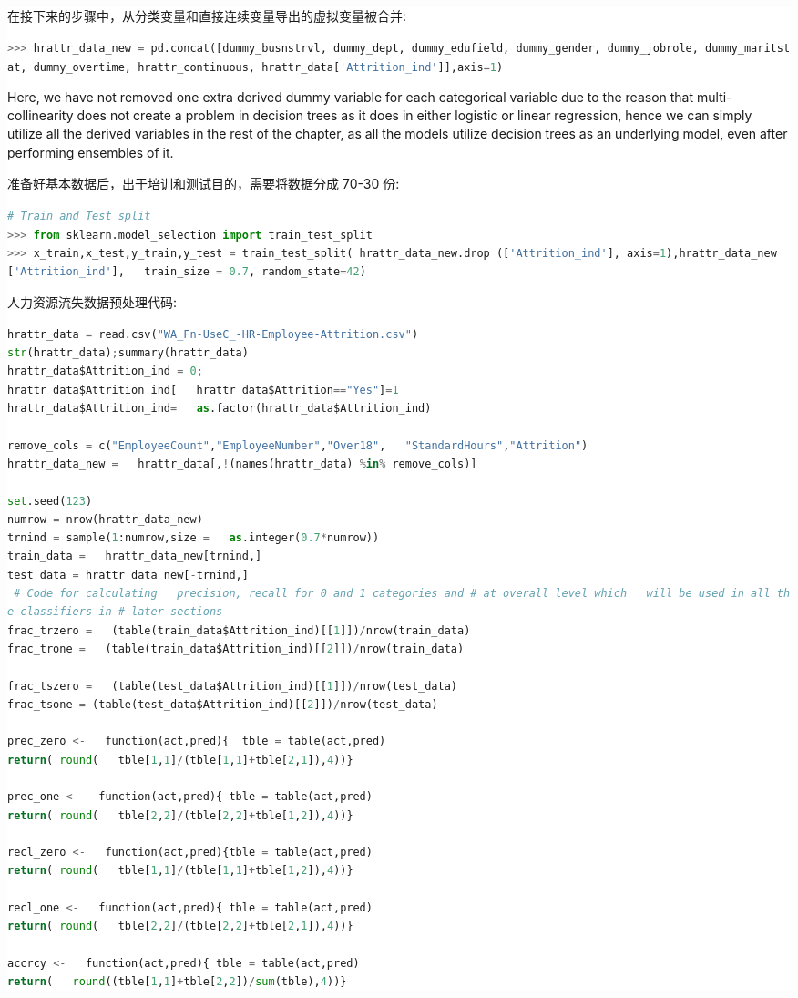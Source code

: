 在接下来的步骤中，从分类变量和直接连续变量导出的虚拟变量被合并:

```py
>>> hrattr_data_new = pd.concat([dummy_busnstrvl, dummy_dept, dummy_edufield, dummy_gender, dummy_jobrole, dummy_maritstat, dummy_overtime, hrattr_continuous, hrattr_data['Attrition_ind']],axis=1) 

```

Here, we have not removed one extra derived dummy variable for each categorical variable due to the reason that multi-collinearity does not create a problem in decision trees as it does in either logistic or linear regression, hence we can simply utilize all the derived variables in the rest of the chapter, as all the models utilize decision trees as an underlying model, even after performing ensembles of it.

准备好基本数据后，出于培训和测试目的，需要将数据分成 70-30 份:

```py
# Train and Test split 
>>> from sklearn.model_selection import train_test_split 
>>> x_train,x_test,y_train,y_test = train_test_split( hrattr_data_new.drop (['Attrition_ind'], axis=1),hrattr_data_new['Attrition_ind'],   train_size = 0.7, random_state=42) 

```

人力资源流失数据预处理代码:

```py
hrattr_data = read.csv("WA_Fn-UseC_-HR-Employee-Attrition.csv")   
str(hrattr_data);summary(hrattr_data)   
hrattr_data$Attrition_ind = 0;   
hrattr_data$Attrition_ind[   hrattr_data$Attrition=="Yes"]=1   
hrattr_data$Attrition_ind=   as.factor(hrattr_data$Attrition_ind)   

remove_cols = c("EmployeeCount","EmployeeNumber","Over18",   "StandardHours","Attrition")   
hrattr_data_new =   hrattr_data[,!(names(hrattr_data) %in% remove_cols)]   

set.seed(123)   
numrow = nrow(hrattr_data_new)   
trnind = sample(1:numrow,size =   as.integer(0.7*numrow))   
train_data =   hrattr_data_new[trnind,]   
test_data = hrattr_data_new[-trnind,]   
 # Code for calculating   precision, recall for 0 and 1 categories and # at overall level which   will be used in all the classifiers in # later sections   
frac_trzero =   (table(train_data$Attrition_ind)[[1]])/nrow(train_data)   
frac_trone =   (table(train_data$Attrition_ind)[[2]])/nrow(train_data)   

frac_tszero =   (table(test_data$Attrition_ind)[[1]])/nrow(test_data)   
frac_tsone = (table(test_data$Attrition_ind)[[2]])/nrow(test_data)   

prec_zero <-   function(act,pred){  tble = table(act,pred)   
return( round(   tble[1,1]/(tble[1,1]+tble[2,1]),4))}   

prec_one <-   function(act,pred){ tble = table(act,pred)   
return( round(   tble[2,2]/(tble[2,2]+tble[1,2]),4))}   

recl_zero <-   function(act,pred){tble = table(act,pred)   
return( round(   tble[1,1]/(tble[1,1]+tble[1,2]),4))}   

recl_one <-   function(act,pred){ tble = table(act,pred)   
return( round(   tble[2,2]/(tble[2,2]+tble[2,1]),4))}   

accrcy <-   function(act,pred){ tble = table(act,pred)   
return(   round((tble[1,1]+tble[2,2])/sum(tble),4))} 

```

